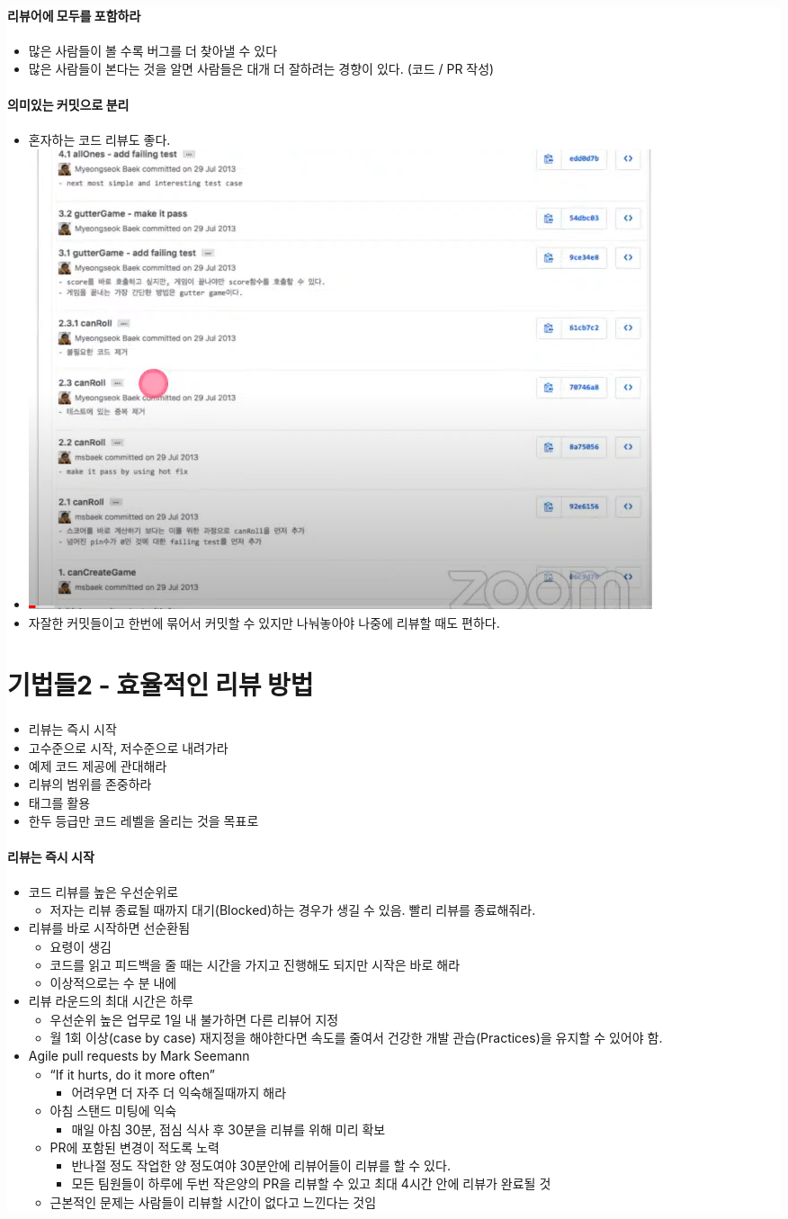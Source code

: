 #### 리뷰어에 모두를 포함하라
- 많은 사람들이 볼 수록 버그를 더 찾아낼 수 있다 
- 많은 사람들이 본다는 것을 알면 사람들은 대개 더 잘하려는 경향이 있다. (코드 / PR 작성)

#### 의미있는 커밋으로 분리
- 혼자하는 코드 리뷰도 좋다.
- ![의미있는 커밋](/images/220428/img10.png)
- 자잘한 커밋들이고 한번에 묶어서 커밋할 수 있지만 나눠놓아야 나중에 리뷰할 때도 편하다.

# 기법들2 - 효율적인 리뷰 방법
- 리뷰는 즉시 시작 
- 고수준으로 시작, 저수준으로 내려가라 
- 예제 코드 제공에 관대해라 
- 리뷰의 범위를 존중하라 
- 태그를 활용 
- 한두 등급만 코드 레벨을 올리는 것을 목표로

#### 리뷰는 즉시 시작
- 코드 리뷰를 높은 우선순위로 
  - 저자는 리뷰 종료될 때까지 대기(Blocked)하는 경우가 생길 수 있음. 빨리 리뷰를 종료해줘라. 
- 리뷰를 바로 시작하면 선순환됨 
  - 요령이 생김 
  - 코드를 읽고 피드백을 줄 때는 시간을 가지고 진행해도 되지만 시작은 바로 해라 
  - 이상적으로는 수 분 내에 
- 리뷰 라운드의 최대 시간은 하루 
  - 우선순위 높은 업무로 1일 내 불가하면 다른 리뷰어 지정 
  - 월 1회 이상(case by case) 재지정을 해야한다면 속도를 줄여서 건강한 개발 관습(Practices)을 유지할 수 있어야 함.
- Agile pull requests by Mark Seemann 
  - “If it hurts, do it more often” 
    - 어려우면 더 자주 더 익숙해질때까지 해라 
  - 아침 스탠드 미팅에 익숙 
    - 매일 아침 30분, 점심 식사 후 30분을 리뷰를 위해 미리 확보 
  - PR에 포함된 변경이 적도록 노력 
    - 반나절 정도 작업한 양 정도여야 30분안에 리뷰어들이 리뷰를 할 수 있다. 
    - 모든 팀원들이 하루에 두번 작은양의 PR을 리뷰할 수 있고 최대 4시간 안에 리뷰가 완료될 것 
  - 근본적인 문제는 사람들이 리뷰할 시간이 없다고 느낀다는 것임 